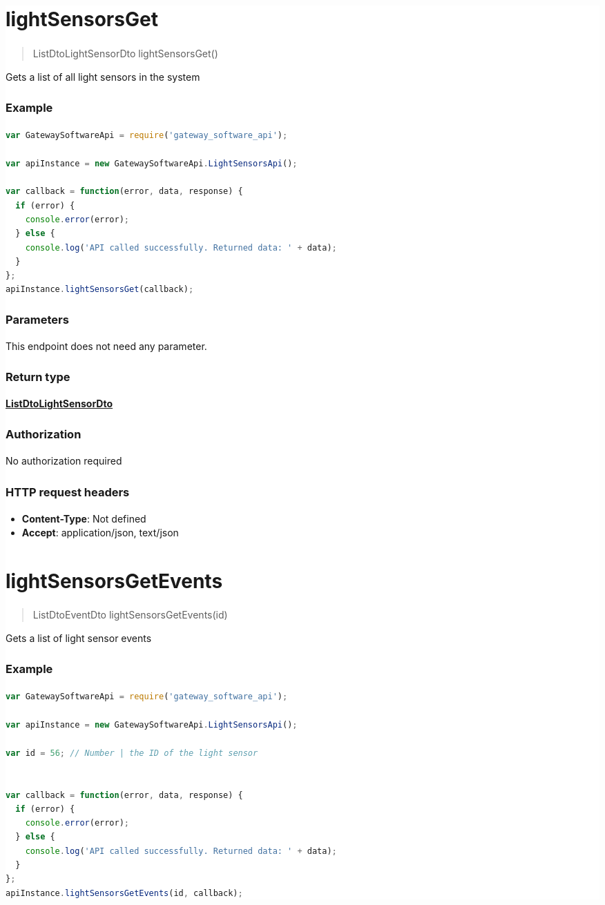 <a name="lightSensorsGet"></a>
# **lightSensorsGet**
> ListDtoLightSensorDto lightSensorsGet()

Gets a list of all light sensors in the system

### Example
```javascript
var GatewaySoftwareApi = require('gateway_software_api');

var apiInstance = new GatewaySoftwareApi.LightSensorsApi();

var callback = function(error, data, response) {
  if (error) {
    console.error(error);
  } else {
    console.log('API called successfully. Returned data: ' + data);
  }
};
apiInstance.lightSensorsGet(callback);
```

### Parameters
This endpoint does not need any parameter.

### Return type

[**ListDtoLightSensorDto**](ListDtoLightSensorDto.md)

### Authorization

No authorization required

### HTTP request headers

 - **Content-Type**: Not defined
 - **Accept**: application/json, text/json

<a name="lightSensorsGetEvents"></a>
# **lightSensorsGetEvents**
> ListDtoEventDto lightSensorsGetEvents(id)

Gets a list of light sensor events

### Example
```javascript
var GatewaySoftwareApi = require('gateway_software_api');

var apiInstance = new GatewaySoftwareApi.LightSensorsApi();

var id = 56; // Number | the ID of the light sensor


var callback = function(error, data, response) {
  if (error) {
    console.error(error);
  } else {
    console.log('API called successfully. Returned data: ' + data);
  }
};
apiInstance.lightSensorsGetEvents(id, callback);
```

